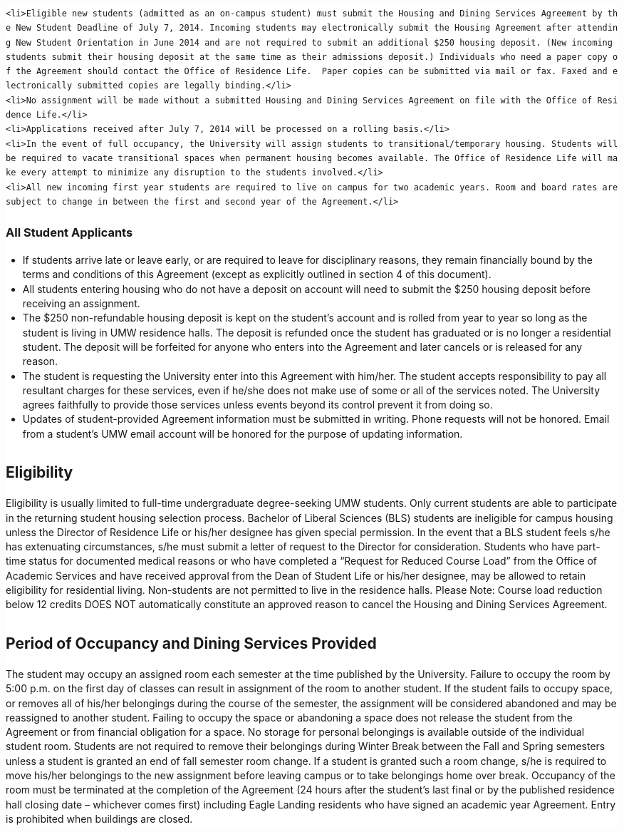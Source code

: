 	<li>Eligible new students (admitted as an on-campus student) must submit the Housing and Dining Services Agreement by the New Student Deadline of July 7, 2014. Incoming students may electronically submit the Housing Agreement after attending New Student Orientation in June 2014 and are not required to submit an additional $250 housing deposit. (New incoming students submit their housing deposit at the same time as their admissions deposit.) Individuals who need a paper copy of the Agreement should contact the Office of Residence Life.  Paper copies can be submitted via mail or fax. Faxed and electronically submitted copies are legally binding.</li>
	<li>No assignment will be made without a submitted Housing and Dining Services Agreement on file with the Office of Residence Life.</li>
	<li>Applications received after July 7, 2014 will be processed on a rolling basis.</li>
	<li>In the event of full occupancy, the University will assign students to transitional/temporary housing. Students will be required to vacate transitional spaces when permanent housing becomes available. The Office of Residence Life will make every attempt to minimize any disruption to the students involved.</li>
	<li>All new incoming first year students are required to live on campus for two academic years. Room and board rates are subject to change in between the first and second year of the Agreement.</li>
</ul>
<h3>All Student Applicants</h3>
<ul>
	<li>If students arrive late or leave early, or are required to leave for disciplinary reasons, they remain financially bound by the terms and conditions of this Agreement (except as explicitly outlined in section 4 of this document).</li>
	<li>All students entering housing who do not have a deposit on account will need to submit the $250 housing deposit before receiving an assignment.</li>
	<li>The $250 non-refundable housing deposit is kept on the student’s account and is rolled from year to year so long as the student is living in UMW residence halls. The deposit is refunded once the student has graduated or is no longer a residential student. The deposit will be forfeited for anyone who enters into the Agreement and later cancels or is released for any reason.</li>
	<li>The student is requesting the University enter into this Agreement with him/her. The student accepts responsibility to pay all resultant charges for these services, even if he/she does not make use of some or all of the services noted. The University agrees faithfully to provide those services unless events beyond its control prevent it from doing so.</li>
	<li>Updates of student-provided Agreement information must be submitted in writing. Phone requests will not be honored. Email from a student’s UMW email account will be honored for the purpose of updating information.</li>
</ul>
<h2>Eligibility</h2>
Eligibility is usually limited to full-time undergraduate degree-seeking UMW students. Only current students are able to participate in the returning student housing selection process. Bachelor of Liberal Sciences (BLS) students are ineligible for campus housing unless the Director of Residence Life or his/her designee has given special permission. In the event that a BLS student feels s/he has extenuating circumstances, s/he must submit a letter of request to the Director for consideration. Students who have part-time status for documented medical reasons or who have completed a “Request for Reduced Course Load” from the Office of Academic Services and have received approval from the Dean of Student Life or his/her designee, may be allowed to retain eligibility for residential living. Non-students are not permitted to live in the residence halls.
Please Note: Course load reduction below 12 credits DOES NOT automatically constitute an approved reason to cancel the Housing and Dining Services Agreement.
<h2>Period of Occupancy and Dining Services Provided</h2>
The student may occupy an assigned room each semester at the time published by the University. Failure to occupy the room by 5:00 p.m. on the first day of classes can result in assignment of the room to another student. If the student fails to occupy space, or removes all of his/her belongings during the course of the semester, the assignment will be considered abandoned and may be reassigned to another student. Failing to occupy the space or abandoning a space does not release the student from the Agreement or from financial obligation for a space. No storage for personal belongings is available outside of the individual student room. Students are not required to remove their belongings during Winter Break between the Fall and Spring semesters unless a student is granted an end of fall semester room change. If a student is granted such a room change, s/he is required to move his/her belongings to the new assignment before leaving campus or to take belongings home over break. Occupancy of the room must be terminated at the completion of the Agreement (24 hours after the student’s last final or by the published residence hall closing date – whichever comes first) including Eagle Landing residents who have signed an academic year Agreement. Entry is prohibited when buildings are closed.
